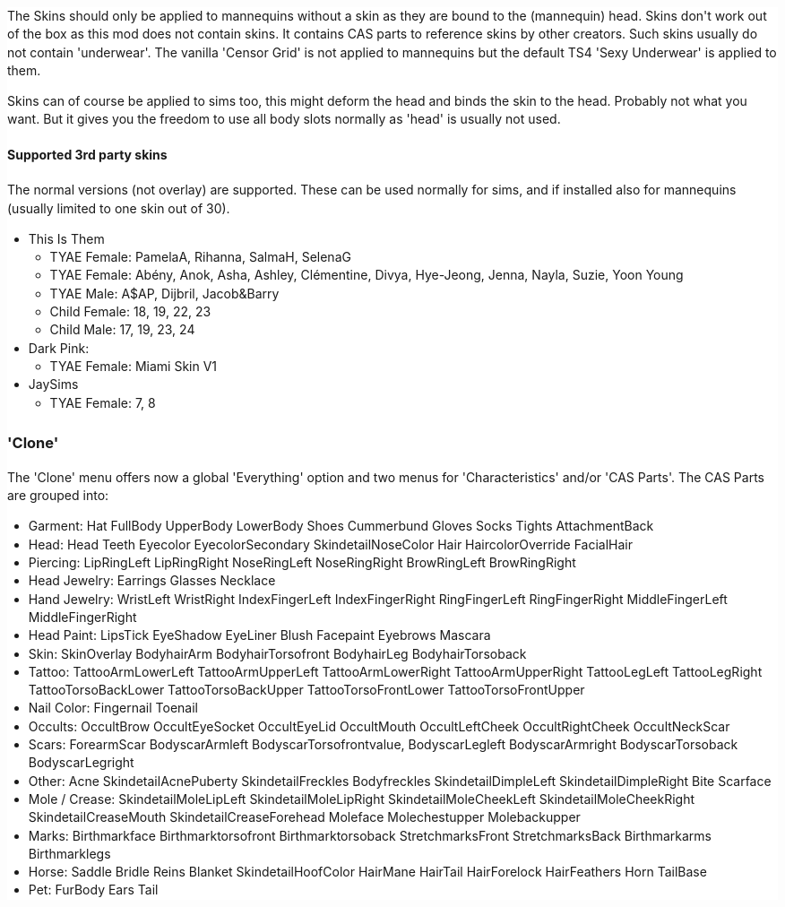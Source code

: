 The Skins should only be applied to mannequins without a skin as they are bound to the (mannequin) head.
Skins don't work out of the box as this mod does not contain skins.
It contains CAS parts to reference skins by other creators.
Such skins usually do not contain 'underwear'.
The vanilla 'Censor Grid' is not applied to mannequins but the default TS4 'Sexy Underwear' is applied to them.

Skins can of course be applied to sims too, this might deform the head and binds the skin to the head.
Probably not what you want.
But it gives you the freedom to use all body slots normally as 'head' is usually not used.

#### Supported 3rd party skins
The normal versions (not overlay) are supported.
These can be used normally for sims, and if installed also for mannequins (usually limited to one skin out of 30).
* This Is Them
  * TYAE Female: PamelaA, Rihanna, SalmaH, SelenaG 
  * TYAE Female: Abény, Anok, Asha, Ashley, Clémentine, Divya, Hye-Jeong, Jenna, Nayla, Suzie, Yoon Young
  * TYAE Male: A$AP, Dijbril, Jacob&Barry
  * Child Female: 18, 19, 22, 23
  * Child Male: 17, 19, 23, 24
* Dark Pink:
  * TYAE Female: Miami Skin V1
* JaySims
  * TYAE Female: 7, 8

### 'Clone'
The 'Clone' menu offers now a global 'Everything' option and two menus for 'Characteristics' and/or 'CAS Parts'.
The CAS Parts are grouped into:
* Garment: Hat FullBody UpperBody LowerBody Shoes Cummerbund Gloves Socks Tights AttachmentBack 
* Head: Head Teeth Eyecolor EyecolorSecondary SkindetailNoseColor Hair HaircolorOverride FacialHair 
* Piercing: LipRingLeft LipRingRight NoseRingLeft NoseRingRight BrowRingLeft BrowRingRight 
* Head Jewelry: Earrings Glasses Necklace 
* Hand Jewelry: WristLeft WristRight IndexFingerLeft IndexFingerRight RingFingerLeft RingFingerRight MiddleFingerLeft MiddleFingerRight 
* Head Paint: LipsTick EyeShadow EyeLiner Blush Facepaint Eyebrows Mascara 
* Skin: SkinOverlay BodyhairArm BodyhairTorsofront BodyhairLeg BodyhairTorsoback 
* Tattoo: TattooArmLowerLeft TattooArmUpperLeft TattooArmLowerRight TattooArmUpperRight TattooLegLeft TattooLegRight TattooTorsoBackLower TattooTorsoBackUpper TattooTorsoFrontLower TattooTorsoFrontUpper 
* Nail Color: Fingernail Toenail  
* Occults: OccultBrow OccultEyeSocket OccultEyeLid OccultMouth OccultLeftCheek OccultRightCheek OccultNeckScar 
* Scars: ForearmScar BodyscarArmleft BodyscarTorsofrontvalue, BodyscarLegleft BodyscarArmright BodyscarTorsoback BodyscarLegright 
* Other: Acne SkindetailAcnePuberty SkindetailFreckles Bodyfreckles SkindetailDimpleLeft SkindetailDimpleRight Bite Scarface 
* Mole / Crease: SkindetailMoleLipLeft SkindetailMoleLipRight SkindetailMoleCheekLeft SkindetailMoleCheekRight SkindetailCreaseMouth SkindetailCreaseForehead Moleface Molechestupper Molebackupper  
* Marks: Birthmarkface Birthmarktorsofront Birthmarktorsoback StretchmarksFront StretchmarksBack Birthmarkarms Birthmarklegs 
* Horse: Saddle Bridle Reins Blanket SkindetailHoofColor HairMane HairTail HairForelock HairFeathers Horn TailBase 
* Pet: FurBody Ears Tail 
